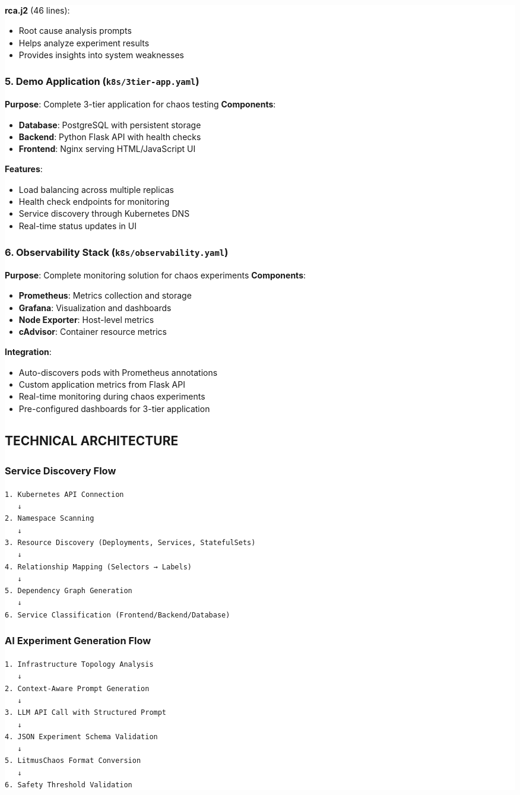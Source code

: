 **rca.j2** (46 lines):
- Root cause analysis prompts
- Helps analyze experiment results
- Provides insights into system weaknesses

### 5. Demo Application (`k8s/3tier-app.yaml`)
**Purpose**: Complete 3-tier application for chaos testing
**Components**:
- **Database**: PostgreSQL with persistent storage
- **Backend**: Python Flask API with health checks
- **Frontend**: Nginx serving HTML/JavaScript UI

**Features**:
- Load balancing across multiple replicas
- Health check endpoints for monitoring
- Service discovery through Kubernetes DNS
- Real-time status updates in UI

### 6. Observability Stack (`k8s/observability.yaml`)
**Purpose**: Complete monitoring solution for chaos experiments
**Components**:
- **Prometheus**: Metrics collection and storage
- **Grafana**: Visualization and dashboards
- **Node Exporter**: Host-level metrics
- **cAdvisor**: Container resource metrics

**Integration**:
- Auto-discovers pods with Prometheus annotations
- Custom application metrics from Flask API
- Real-time monitoring during chaos experiments
- Pre-configured dashboards for 3-tier application

## TECHNICAL ARCHITECTURE

### Service Discovery Flow
```
1. Kubernetes API Connection
   ↓
2. Namespace Scanning
   ↓
3. Resource Discovery (Deployments, Services, StatefulSets)
   ↓
4. Relationship Mapping (Selectors → Labels)
   ↓
5. Dependency Graph Generation
   ↓
6. Service Classification (Frontend/Backend/Database)
```

### AI Experiment Generation Flow
```
1. Infrastructure Topology Analysis
   ↓
2. Context-Aware Prompt Generation
   ↓
3. LLM API Call with Structured Prompt
   ↓
4. JSON Experiment Schema Validation
   ↓
5. LitmusChaos Format Conversion
   ↓
6. Safety Threshold Validation
```
